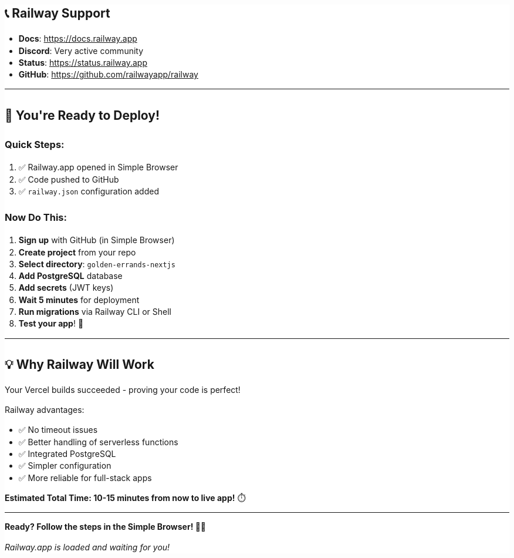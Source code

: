 
## 📞 **Railway Support**

- **Docs**: https://docs.railway.app
- **Discord**: Very active community
- **Status**: https://status.railway.app
- **GitHub**: https://github.com/railwayapp/railway

---

## 🎊 **You're Ready to Deploy!**

### Quick Steps:
1. ✅ Railway.app opened in Simple Browser
2. ✅ Code pushed to GitHub
3. ✅ `railway.json` configuration added

### Now Do This:
1. **Sign up** with GitHub (in Simple Browser)
2. **Create project** from your repo
3. **Select directory**: `golden-errands-nextjs`
4. **Add PostgreSQL** database
5. **Add secrets** (JWT keys)
6. **Wait 5 minutes** for deployment
7. **Run migrations** via Railway CLI or Shell
8. **Test your app**! 🎉

---

## 💡 **Why Railway Will Work**

Your Vercel builds succeeded - proving your code is perfect!

Railway advantages:
- ✅ No timeout issues
- ✅ Better handling of serverless functions
- ✅ Integrated PostgreSQL
- ✅ Simpler configuration
- ✅ More reliable for full-stack apps

**Estimated Total Time: 10-15 minutes from now to live app!** ⏱️

---

**Ready? Follow the steps in the Simple Browser! 🚂🚀**

*Railway.app is loaded and waiting for you!*
